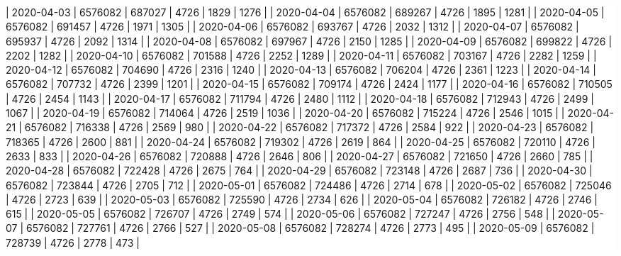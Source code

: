 | 2020-04-03 | 6576082 | 687027 | 4726 | 1829 | 1276 |
| 2020-04-04 | 6576082 | 689267 | 4726 | 1895 | 1281 |
| 2020-04-05 | 6576082 | 691457 | 4726 | 1971 | 1305 |
| 2020-04-06 | 6576082 | 693767 | 4726 | 2032 | 1312 |
| 2020-04-07 | 6576082 | 695937 | 4726 | 2092 | 1314 |
| 2020-04-08 | 6576082 | 697967 | 4726 | 2150 | 1285 |
| 2020-04-09 | 6576082 | 699822 | 4726 | 2202 | 1282 |
| 2020-04-10 | 6576082 | 701588 | 4726 | 2252 | 1289 |
| 2020-04-11 | 6576082 | 703167 | 4726 | 2282 | 1259 |
| 2020-04-12 | 6576082 | 704690 | 4726 | 2316 | 1240 |
| 2020-04-13 | 6576082 | 706204 | 4726 | 2361 | 1223 |
| 2020-04-14 | 6576082 | 707732 | 4726 | 2399 | 1201 |
| 2020-04-15 | 6576082 | 709174 | 4726 | 2424 | 1177 |
| 2020-04-16 | 6576082 | 710505 | 4726 | 2454 | 1143 |
| 2020-04-17 | 6576082 | 711794 | 4726 | 2480 | 1112 |
| 2020-04-18 | 6576082 | 712943 | 4726 | 2499 | 1067 |
| 2020-04-19 | 6576082 | 714064 | 4726 | 2519 | 1036 |
| 2020-04-20 | 6576082 | 715224 | 4726 | 2546 | 1015 |
| 2020-04-21 | 6576082 | 716338 | 4726 | 2569 | 980 |
| 2020-04-22 | 6576082 | 717372 | 4726 | 2584 | 922 |
| 2020-04-23 | 6576082 | 718365 | 4726 | 2600 | 881 |
| 2020-04-24 | 6576082 | 719302 | 4726 | 2619 | 864 |
| 2020-04-25 | 6576082 | 720110 | 4726 | 2633 | 833 |
| 2020-04-26 | 6576082 | 720888 | 4726 | 2646 | 806 |
| 2020-04-27 | 6576082 | 721650 | 4726 | 2660 | 785 |
| 2020-04-28 | 6576082 | 722428 | 4726 | 2675 | 764 |
| 2020-04-29 | 6576082 | 723148 | 4726 | 2687 | 736 |
| 2020-04-30 | 6576082 | 723844 | 4726 | 2705 | 712 |
| 2020-05-01 | 6576082 | 724486 | 4726 | 2714 | 678 |
| 2020-05-02 | 6576082 | 725046 | 4726 | 2723 | 639 |
| 2020-05-03 | 6576082 | 725590 | 4726 | 2734 | 626 |
| 2020-05-04 | 6576082 | 726182 | 4726 | 2746 | 615 |
| 2020-05-05 | 6576082 | 726707 | 4726 | 2749 | 574 |
| 2020-05-06 | 6576082 | 727247 | 4726 | 2756 | 548 |
| 2020-05-07 | 6576082 | 727761 | 4726 | 2766 | 527 |
| 2020-05-08 | 6576082 | 728274 | 4726 | 2773 | 495 |
| 2020-05-09 | 6576082 | 728739 | 4726 | 2778 | 473 |